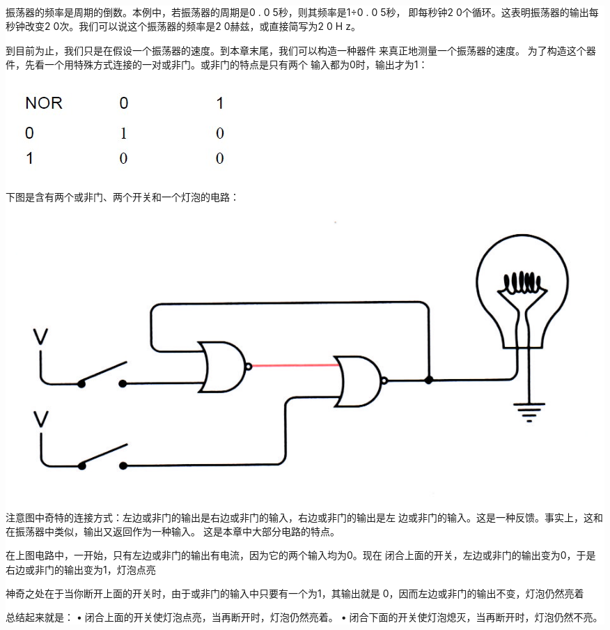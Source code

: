 振荡器的频率是周期的倒数。本例中，若振荡器的周期是0 . 0 5秒，则其频率是1÷0 . 0 5秒，
即每秒钟2 0个循环。这表明振荡器的输出每秒钟改变2 0次。我们可以说这个振荡器的频率是2 0赫兹，或直接简写为2 0 H z。

到目前为止，我们只是在假设一个振荡器的速度。到本章末尾，我们可以构造一种器件
来真正地测量一个振荡器的速度。
为了构造这个器件，先看一个用特殊方式连接的一对或非门。或非门的特点是只有两个
输入都为0时，输出才为1：

![nor](https://github.com/deanisty/Electron/blob/master/Trigger%20and%20Counter/nor-values.jpg)

下图是含有两个或非门、两个开关和一个灯泡的电路：

![two-nor-gates](https://github.com/deanisty/Electron/blob/master/Trigger%20and%20Counter/two-nor-gates.png)

注意图中奇特的连接方式：左边或非门的输出是右边或非门的输入，右边或非门的输出是左
边或非门的输入。这是一种反馈。事实上，这和在振荡器中类似，输出又返回作为一种输入。
这是本章中大部分电路的特点。

在上图电路中，一开始，只有左边或非门的输出有电流，因为它的两个输入均为0。现在
闭合上面的开关，左边或非门的输出变为0，于是右边或非门的输出变为1，灯泡点亮

神奇之处在于当你断开上面的开关时，由于或非门的输入中只要有一个为1，其输出就是
0，因而左边或非门的输出不变，灯泡仍然亮着

总结起来就是：
• 闭合上面的开关使灯泡点亮，当再断开时，灯泡仍然亮着。
• 闭合下面的开关使灯泡熄灭，当再断开时，灯泡仍然不亮。
